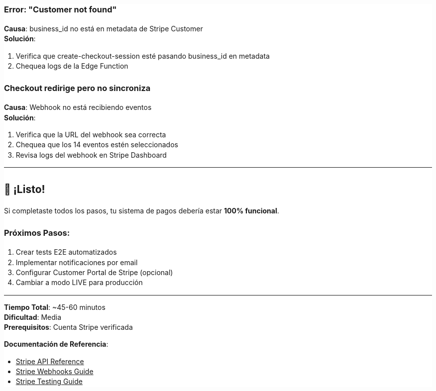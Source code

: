 ### Error: "Customer not found"
**Causa**: business_id no está en metadata de Stripe Customer  
**Solución**:
1. Verifica que create-checkout-session esté pasando business_id en metadata
2. Chequea logs de la Edge Function

### Checkout redirige pero no sincroniza
**Causa**: Webhook no está recibiendo eventos  
**Solución**:
1. Verifica que la URL del webhook sea correcta
2. Chequea que los 14 eventos estén seleccionados
3. Revisa logs del webhook en Stripe Dashboard

---

## 🎉 ¡Listo!

Si completaste todos los pasos, tu sistema de pagos debería estar **100% funcional**.

### Próximos Pasos:
1. Crear tests E2E automatizados
2. Implementar notificaciones por email
3. Configurar Customer Portal de Stripe (opcional)
4. Cambiar a modo LIVE para producción

---

**Tiempo Total**: ~45-60 minutos  
**Dificultad**: Media  
**Prerequisitos**: Cuenta Stripe verificada

**Documentación de Referencia**:
- [Stripe API Reference](https://stripe.com/docs/api)
- [Stripe Webhooks Guide](https://stripe.com/docs/webhooks)
- [Stripe Testing Guide](https://stripe.com/docs/testing)

